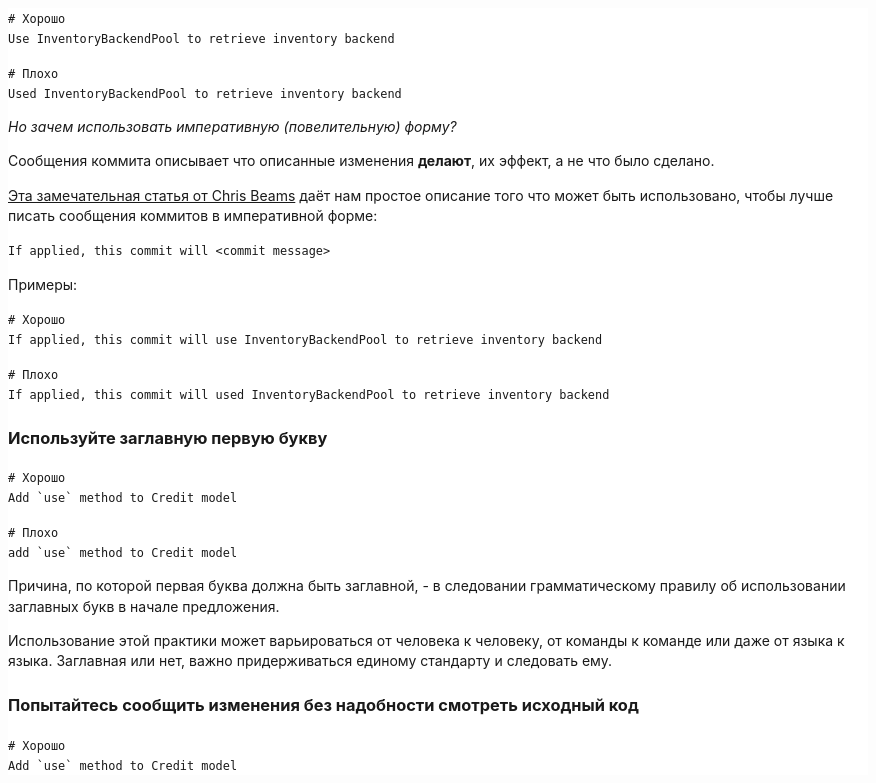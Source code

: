 ```
# Хорошо
Use InventoryBackendPool to retrieve inventory backend
```

```
# Плохо
Used InventoryBackendPool to retrieve inventory backend
```

_Но зачем использовать императивную (повелительную) форму?_

Сообщения коммита описывает что описанные изменения **делают**, их эффект, а не что было сделано.

[Эта замечательная статья от Chris Beams](https://chris.beams.io/posts/git-commit/) даёт нам простое описание того что может быть использовано, чтобы лучше писать сообщения коммитов в императивной форме:

```
If applied, this commit will <commit message>
```

Примеры:

```
# Хорошо
If applied, this commit will use InventoryBackendPool to retrieve inventory backend
```

```
# Плохо
If applied, this commit will used InventoryBackendPool to retrieve inventory backend
```

### Используйте заглавную первую букву

```
# Хорошо
Add `use` method to Credit model
```

```
# Плохо
add `use` method to Credit model
```

Причина, по которой первая буква должна быть заглавной, - в следовании грамматическому правилу об использовании заглавных букв в начале предложения.

Использование этой практики может варьироваться от человека к человеку, от команды к команде или даже от языка к языка.
Заглавная или нет, важно придерживаться единому стандарту и следовать ему.

### Попытайтесь сообщить изменения без надобности смотреть исходный код

```
# Хорошо
Add `use` method to Credit model

```
